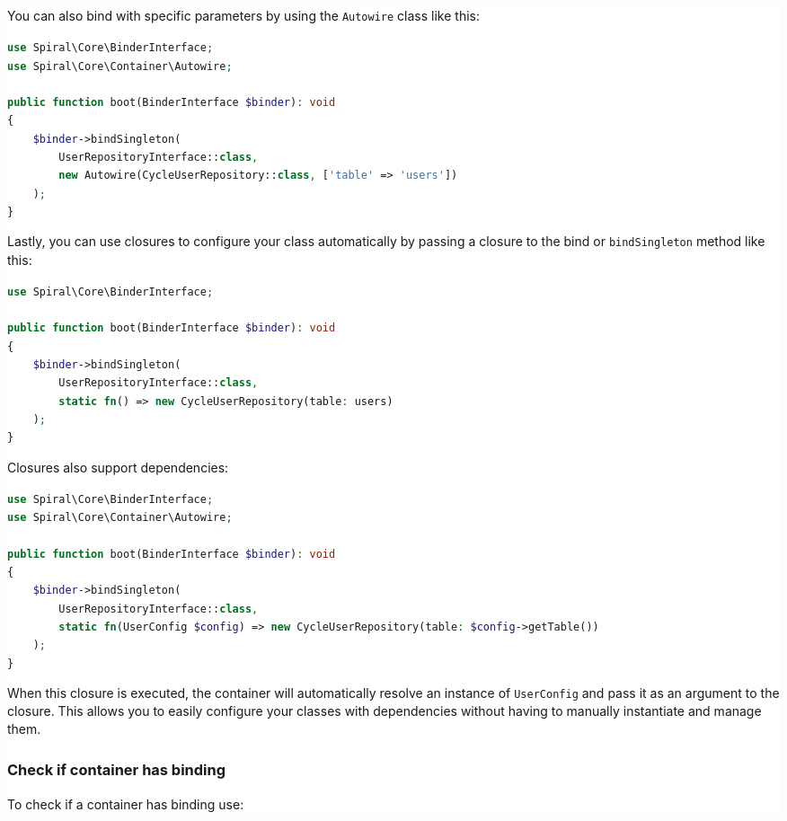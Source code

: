 You can also bind with specific parameters by using the `Autowire` class like this:

```php app/src/Application/Bootloader/AppBootloader.php
use Spiral\Core\BinderInterface;
use Spiral\Core\Container\Autowire;

public function boot(BinderInterface $binder): void
{
    $binder->bindSingleton(
        UserRepositoryInterface::class, 
        new Autowire(CycleUserRepository::class, ['table' => 'users'])
    );
}
```

Lastly, you can use closures to configure your class automatically by passing a closure to the bind or `bindSingleton`
method like this:

```php app/src/Application/Bootloader/AppBootloader.php
use Spiral\Core\BinderInterface;

public function boot(BinderInterface $binder): void
{
    $binder->bindSingleton(
        UserRepositoryInterface::class, 
        static fn() => new CycleUserRepository(table: users)
    );
}
```

Closures also support dependencies:

```php app/src/Application/Bootloader/AppBootloader.php
use Spiral\Core\BinderInterface;
use Spiral\Core\Container\Autowire;

public function boot(BinderInterface $binder): void
{
    $binder->bindSingleton(
        UserRepositoryInterface::class, 
        static fn(UserConfig $config) => new CycleUserRepository(table: $config->getTable())
    );
}
```

When this closure is executed, the container will automatically resolve an instance of `UserConfig` and pass it as an
argument to the closure. This allows you to easily configure your classes with dependencies without having to manually
instantiate and manage them.

### Check if container has binding

To check if a container has binding use:
